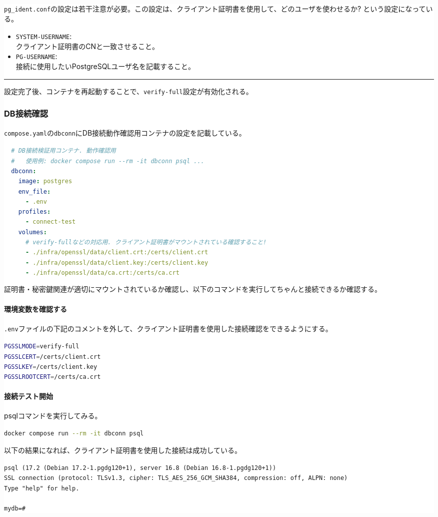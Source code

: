 `pg_ident.conf`の設定は若干注意が必要。この設定は、クライアント証明書を使用して、どのユーザを使わせるか? という設定になっている。

 * `SYSTEM-USERNAME`:  
   クライアント証明書のCNと一致させること。
 * `PG-USERNAME`:  
   接続に使用したいPostgreSQLユーザ名を記載すること。

---

設定完了後、コンテナを再起動することで、`verify-full`設定が有効化される。


### DB接続確認
`compose.yaml`の`dbconn`にDB接続動作確認用コンテナの設定を記載している。

```yaml
  # DB接続検証用コンテナ. 動作確認用
  #   使用例: docker compose run --rm -it dbconn psql ...
  dbconn:
    image: postgres
    env_file:
      - .env
    profiles:
      - connect-test
    volumes:
      # verify-fullなどの対応用. クライアント証明書がマウントされている確認すること!
      - ./infra/openssl/data/client.crt:/certs/client.crt
      - ./infra/openssl/data/client.key:/certs/client.key
      - ./infra/openssl/data/ca.crt:/certs/ca.crt
```
証明書・秘密鍵関連が適切にマウントされているか確認し、以下のコマンドを実行してちゃんと接続できるか確認する。

#### 環境変数を確認する
`.env`ファイルの下記のコメントを外して、クライアント証明書を使用した接続確認をできるようにする。

```sh
PGSSLMODE=verify-full
PGSSLCERT=/certs/client.crt
PGSSLKEY=/certs/client.key
PGSSLROOTCERT=/certs/ca.crt
```

#### 接続テスト開始
psqlコマンドを実行してみる。

```bash
docker compose run --rm -it dbconn psql
```
以下の結果になれば、クライアント証明書を使用した接続は成功している。

```
psql (17.2 (Debian 17.2-1.pgdg120+1), server 16.8 (Debian 16.8-1.pgdg120+1))
SSL connection (protocol: TLSv1.3, cipher: TLS_AES_256_GCM_SHA384, compression: off, ALPN: none)
Type "help" for help.

mydb=#
```

